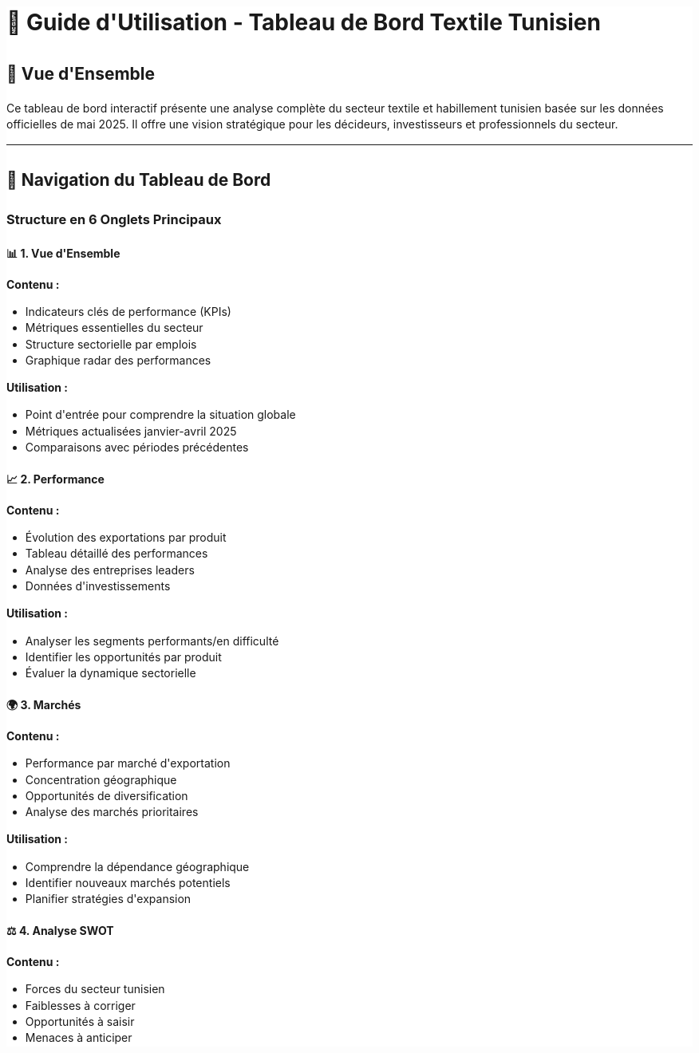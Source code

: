 # 📖 Guide d'Utilisation - Tableau de Bord Textile Tunisien

## 🎯 Vue d'Ensemble

Ce tableau de bord interactif présente une analyse complète du secteur textile et habillement tunisien basée sur les données officielles de mai 2025. Il offre une vision stratégique pour les décideurs, investisseurs et professionnels du secteur.

---

## 🧭 Navigation du Tableau de Bord

### **Structure en 6 Onglets Principaux**

#### 📊 **1. Vue d'Ensemble**
**Contenu :**
- Indicateurs clés de performance (KPIs)
- Métriques essentielles du secteur
- Structure sectorielle par emplois
- Graphique radar des performances

**Utilisation :**
- Point d'entrée pour comprendre la situation globale
- Métriques actualisées janvier-avril 2025
- Comparaisons avec périodes précédentes

#### 📈 **2. Performance**
**Contenu :**
- Évolution des exportations par produit
- Tableau détaillé des performances
- Analyse des entreprises leaders
- Données d'investissements

**Utilisation :**
- Analyser les segments performants/en difficulté
- Identifier les opportunités par produit
- Évaluer la dynamique sectorielle

#### 🌍 **3. Marchés**
**Contenu :**
- Performance par marché d'exportation
- Concentration géographique
- Opportunités de diversification
- Analyse des marchés prioritaires

**Utilisation :**
- Comprendre la dépendance géographique
- Identifier nouveaux marchés potentiels
- Planifier stratégies d'expansion

#### ⚖️ **4. Analyse SWOT**
**Contenu :**
- Forces du secteur tunisien
- Faiblesses à corriger
- Opportunités à saisir
- Menaces à anticiper
